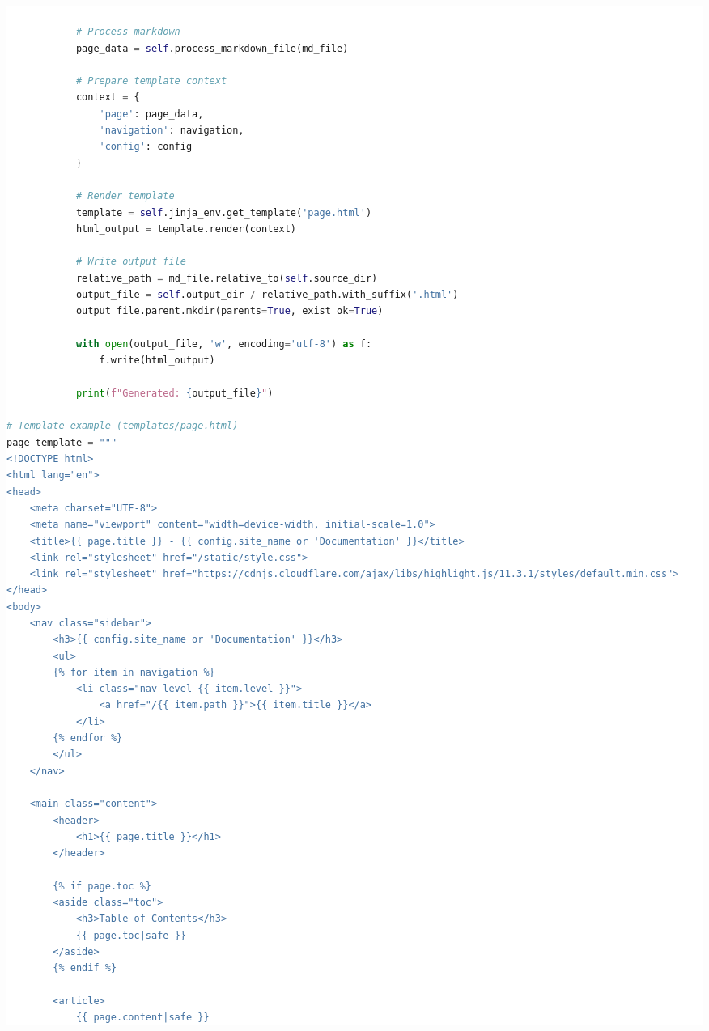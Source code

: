 ```python
            
            # Process markdown
            page_data = self.process_markdown_file(md_file)
            
            # Prepare template context
            context = {
                'page': page_data,
                'navigation': navigation,
                'config': config
            }
            
            # Render template
            template = self.jinja_env.get_template('page.html')
            html_output = template.render(context)
            
            # Write output file
            relative_path = md_file.relative_to(self.source_dir)
            output_file = self.output_dir / relative_path.with_suffix('.html')
            output_file.parent.mkdir(parents=True, exist_ok=True)
            
            with open(output_file, 'w', encoding='utf-8') as f:
                f.write(html_output)
            
            print(f"Generated: {output_file}")

# Template example (templates/page.html)
page_template = """
<!DOCTYPE html>
<html lang="en">
<head>
    <meta charset="UTF-8">
    <meta name="viewport" content="width=device-width, initial-scale=1.0">
    <title>{{ page.title }} - {{ config.site_name or 'Documentation' }}</title>
    <link rel="stylesheet" href="/static/style.css">
    <link rel="stylesheet" href="https://cdnjs.cloudflare.com/ajax/libs/highlight.js/11.3.1/styles/default.min.css">
</head>
<body>
    <nav class="sidebar">
        <h3>{{ config.site_name or 'Documentation' }}</h3>
        <ul>
        {% for item in navigation %}
            <li class="nav-level-{{ item.level }}">
                <a href="/{{ item.path }}">{{ item.title }}</a>
            </li>
        {% endfor %}
        </ul>
    </nav>
    
    <main class="content">
        <header>
            <h1>{{ page.title }}</h1>
        </header>
        
        {% if page.toc %}
        <aside class="toc">
            <h3>Table of Contents</h3>
            {{ page.toc|safe }}
        </aside>
        {% endif %}
        
        <article>
            {{ page.content|safe }}
```